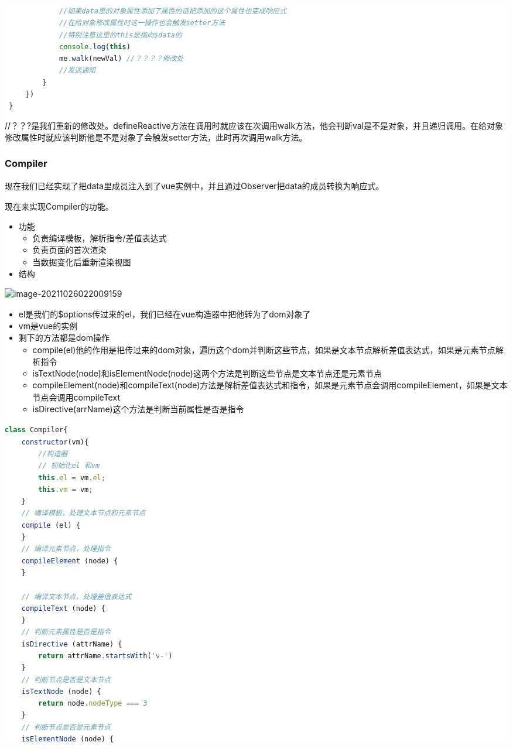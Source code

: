 ```javascript
             //如果data里的对象属性添加了属性的话把添加的这个属性也变成响应式
             //在给对象修改属性时这一操作也会触发setter方法
             //特别注意这里的this是指向$data的 
             console.log(this)
             me.walk(newVal) //？？？？修改处
             //发送通知
         }
     })
 }
```

//？？?是我们重新的修改处。defineReactive方法在调用时就应该在次调用walk方法，他会判断val是不是对象，并且递归调用。在给对象修改属性时就应该判断他是不是对象了会触发setter方法，此时再次调用walk方法。

### Compiler

现在我们已经实现了把data里成员注入到了vue实例中，并且通过Observer把data的成员转换为响应式。

现在来实现Compiler的功能。

- 功能
  - 负责编译模板，解析指令/差值表达式
  - 负责页面的首次渲染
  - 当数据变化后重新渲染视图
- 结构

![image-20211026022009159](C:\Users\洪志虎\AppData\Roaming\Typora\typora-user-images\image-20211026022009159.png)

- el是我们的$options传过来的el，我们已经在vue构造器中把他转为了dom对象了
- vm是vue的实例
- 剩下的方法都是dom操作
  - compile(el)他的作用是把传过来的dom对象，遍历这个dom并判断这些节点，如果是文本节点解析差值表达式，如果是元素节点解析指令
  - isTextNode(node)和isElementNode(node)这两个方法是判断这些节点是文本节点还是元素节点
  - compileElement(node)和compileText(node)方法是解析差值表达式和指令，如果是元素节点会调用compileElement，如果是文本节点会调用compileText
  - isDirective(arrName)这个方法是判断当前属性是否是指令

```javascript
class Compiler{
    constructor(vm){
        //构造器
        // 初始化el 和vm
        this.el = vm.el;
        this.vm = vm;
    }
    // 编译模板，处理文本节点和元素节点
    compile (el) {
    }
    // 编译元素节点，处理指令
    compileElement (node) {
    }

    // 编译文本节点，处理差值表达式
    compileText (node) {  
    }
    // 判断元素属性是否是指令
    isDirective (attrName) {
        return attrName.startsWith('v-')
    }
    // 判断节点是否是文本节点
    isTextNode (node) {
        return node.nodeType === 3
    }
    // 判断节点是否是元素节点
    isElementNode (node) {
```